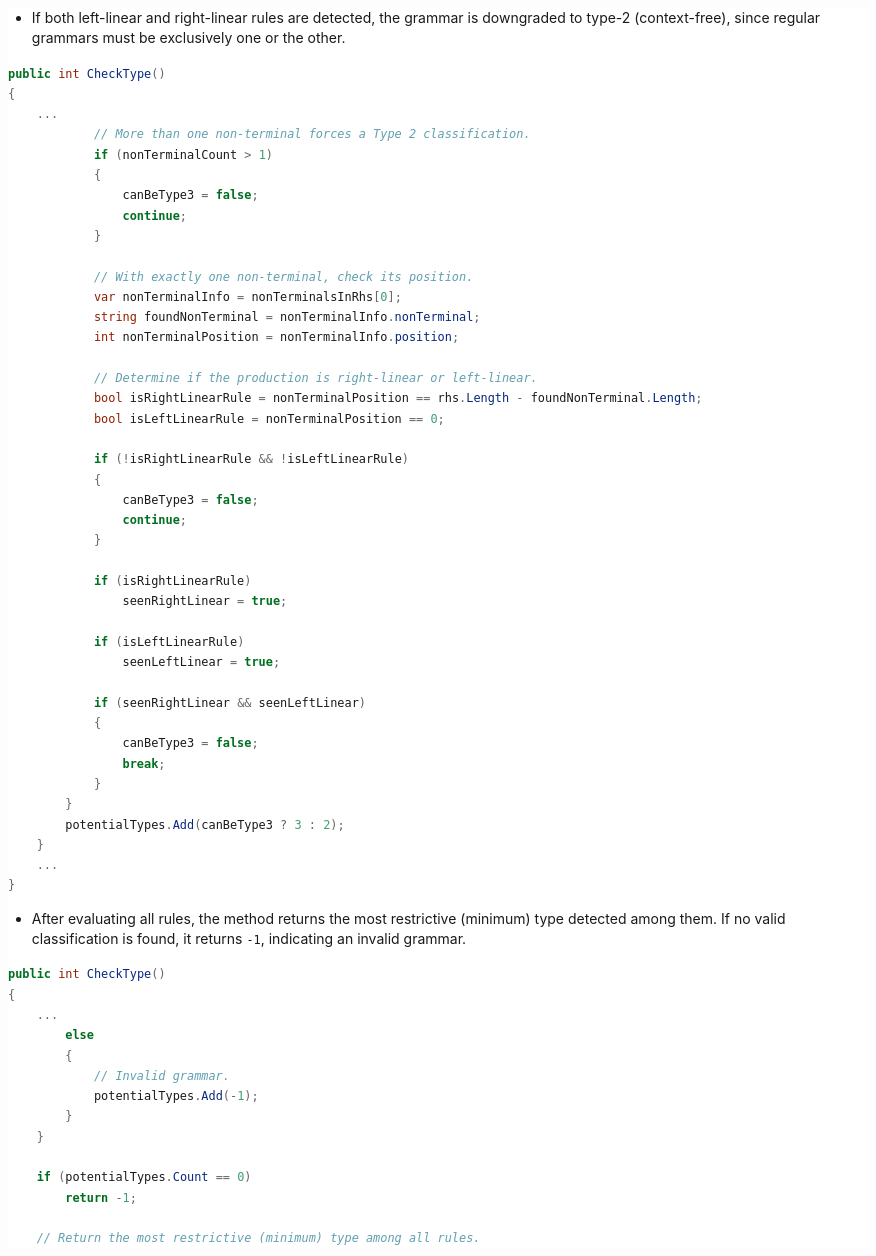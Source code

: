 - If both left-linear and right-linear rules are detected, the grammar is downgraded to type-2 (context-free), since regular grammars must be exclusively one or the other.

```csharp
public int CheckType()
{
	...
			// More than one non-terminal forces a Type 2 classification.
			if (nonTerminalCount > 1)
			{
				canBeType3 = false;
				continue;
			}

			// With exactly one non-terminal, check its position.
			var nonTerminalInfo = nonTerminalsInRhs[0];
			string foundNonTerminal = nonTerminalInfo.nonTerminal;
			int nonTerminalPosition = nonTerminalInfo.position;

			// Determine if the production is right-linear or left-linear.
			bool isRightLinearRule = nonTerminalPosition == rhs.Length - foundNonTerminal.Length;
			bool isLeftLinearRule = nonTerminalPosition == 0;

			if (!isRightLinearRule && !isLeftLinearRule)
			{
				canBeType3 = false;
				continue;
			}

			if (isRightLinearRule)
				seenRightLinear = true;

			if (isLeftLinearRule)
				seenLeftLinear = true;

			if (seenRightLinear && seenLeftLinear)
			{
				canBeType3 = false;
				break;
			}
		}
		potentialTypes.Add(canBeType3 ? 3 : 2);
	}
	...
}
```

- After evaluating all rules, the method returns the most restrictive (minimum) type detected among them. If no valid classification is found, it returns `-1`, indicating an invalid grammar.

```csharp
public int CheckType()
{
	...
		else
		{
			// Invalid grammar.
			potentialTypes.Add(-1);
		}
	}

	if (potentialTypes.Count == 0)
		return -1;

	// Return the most restrictive (minimum) type among all rules.
```